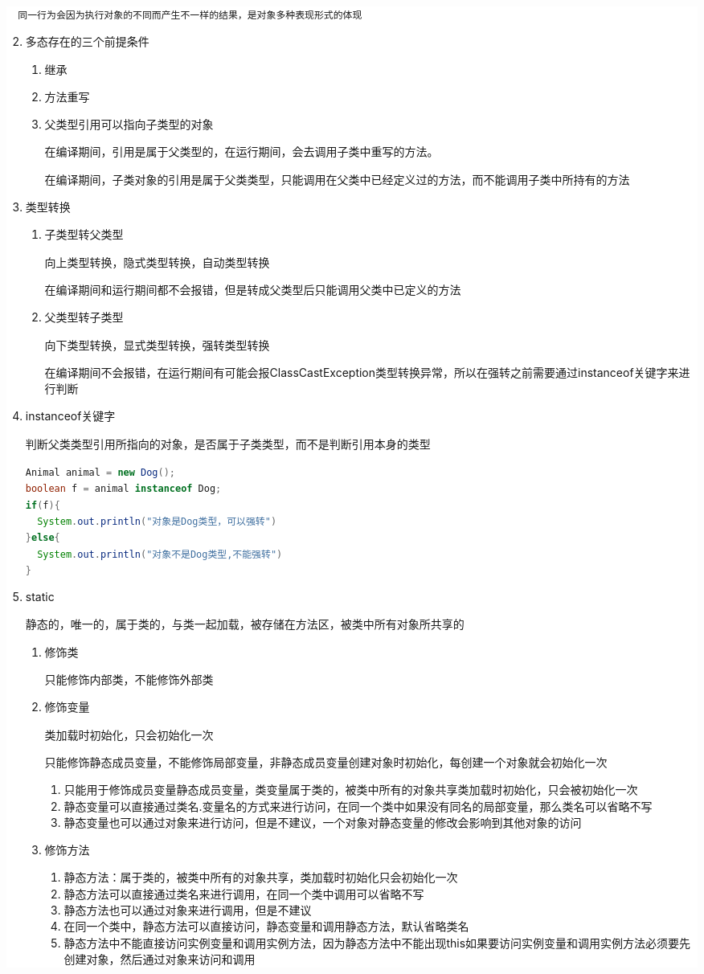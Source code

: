       同一行为会因为执行对象的不同而产生不一样的结果，是对象多种表现形式的体现

   2. 多态存在的三个前提条件

      1. 继承

      2. 方法重写

      3. 父类型引用可以指向子类型的对象

         在编译期间，引用是属于父类型的，在运行期间，会去调用子类中重写的方法。

         在编译期间，子类对象的引用是属于父类类型，只能调用在父类中已经定义过的方法，而不能调用子类中所持有的方法

   3. 类型转换

      1. 子类型转父类型

         向上类型转换，隐式类型转换，自动类型转换

         在编译期间和运行期间都不会报错，但是转成父类型后只能调用父类中已定义的方法

      2. 父类型转子类型

         向下类型转换，显式类型转换，强转类型转换

         在编译期间不会报错，在运行期间有可能会报ClassCastException类型转换异常，所以在强转之前需要通过instanceof关键字来进行判断

   4. instanceof关键字

      判断父类类型引用所指向的对象，是否属于子类类型，而不是判断引用本身的类型

      ```java
      Animal animal = new Dog();
      boolean f = animal instanceof Dog;
      if(f){
      	System.out.println("对象是Dog类型，可以强转")
      }else{
      	System.out.println("对象不是Dog类型,不能强转")
      }
      ```

4. static

   静态的，唯一的，属于类的，与类一起加载，被存储在方法区，被类中所有对象所共享的

   1. 修饰类

      只能修饰内部类，不能修饰外部类

   2. 修饰变量

      类加载时初始化，只会初始化一次

      只能修饰静态成员变量，不能修饰局部变量，非静态成员变量创建对象时初始化，每创建一个对象就会初始化一次

      1. 只能用于修饰成员变量静态成员变量，类变量属于类的，被类中所有的对象共享类加载时初始化，只会被初始化一次
      2. 静态变量可以直接通过类名.变量名的方式来进行访问，在同一个类中如果没有同名的局部变量，那么类名可以省略不写
      3. 静态变量也可以通过对象来进行访问，但是不建议，一个对象对静态变量的修改会影响到其他对象的访问
   
   3. 修饰方法
   
      1. 静态方法：属于类的，被类中所有的对象共享，类加载时初始化只会初始化一次
      2. 静态方法可以直接通过类名来进行调用，在同一个类中调用可以省略不写
      3. 静态方法也可以通过对象来进行调用，但是不建议
      4. 在同一个类中，静态方法可以直接访问，静态变量和调用静态方法，默认省略类名
      5. 静态方法中不能直接访问实例变量和调用实例方法，因为静态方法中不能出现this如果要访问实例变量和调用实例方法必须要先创建对象，然后通过对象来访问和调用
   
